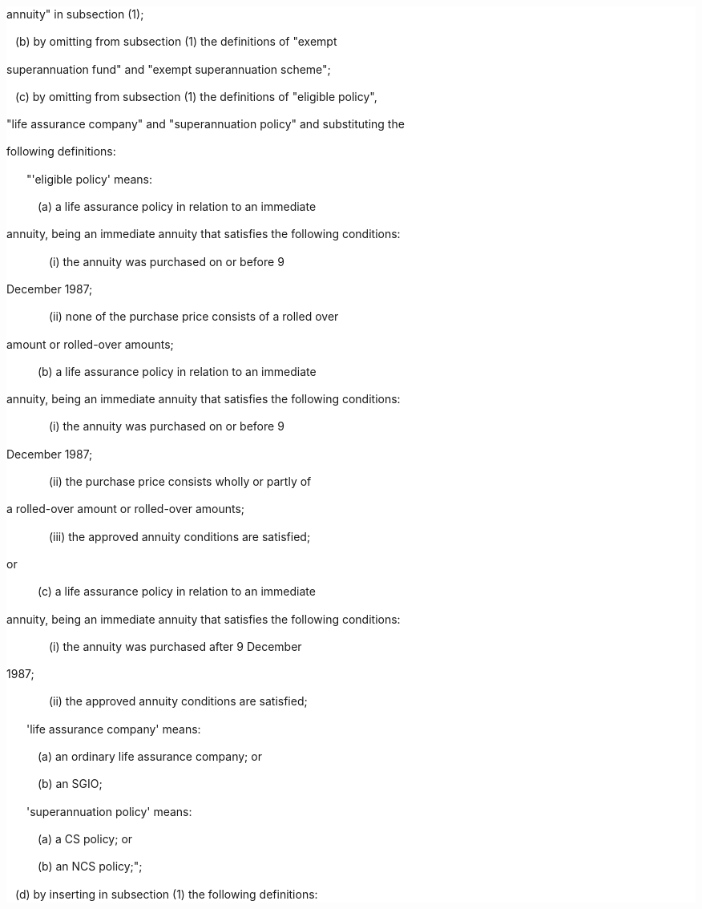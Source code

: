 annuity&quot; in subsection (1);

  (b) by omitting from subsection (1) the definitions of &quot;exempt

superannuation fund&quot; and &quot;exempt superannuation scheme&quot;;

  (c) by omitting from subsection (1) the definitions of &quot;eligible policy&quot;,

&quot;life assurance company&quot; and &quot;superannuation policy&quot; and substituting the

following definitions:

    &quot;'eligible policy' means:

      (a) a life assurance policy in relation to an immediate

annuity, being an immediate annuity that satisfies the following conditions:

        (i) the annuity was purchased on or before 9

December 1987;

        (ii) none of the purchase price consists of a rolled over

amount or rolled-over amounts;

      (b) a life assurance policy in relation to an immediate

annuity, being an immediate annuity that satisfies the following conditions:

        (i) the annuity was purchased on or before 9

December 1987;

        (ii) the purchase price consists wholly or partly of

a rolled-over amount or rolled-over amounts;

        (iii) the approved annuity conditions are satisfied;

or

      (c) a life assurance policy in relation to an immediate

annuity, being an immediate annuity that satisfies the following conditions:

        (i) the annuity was purchased after 9 December

1987;

        (ii) the approved annuity conditions are satisfied;

    'life assurance company' means:

      (a) an ordinary life assurance company; or

      (b) an SGIO;

    'superannuation policy' means:

      (a) a CS policy; or

      (b) an NCS policy;&quot;;

  (d) by inserting in subsection (1) the following definitions:
